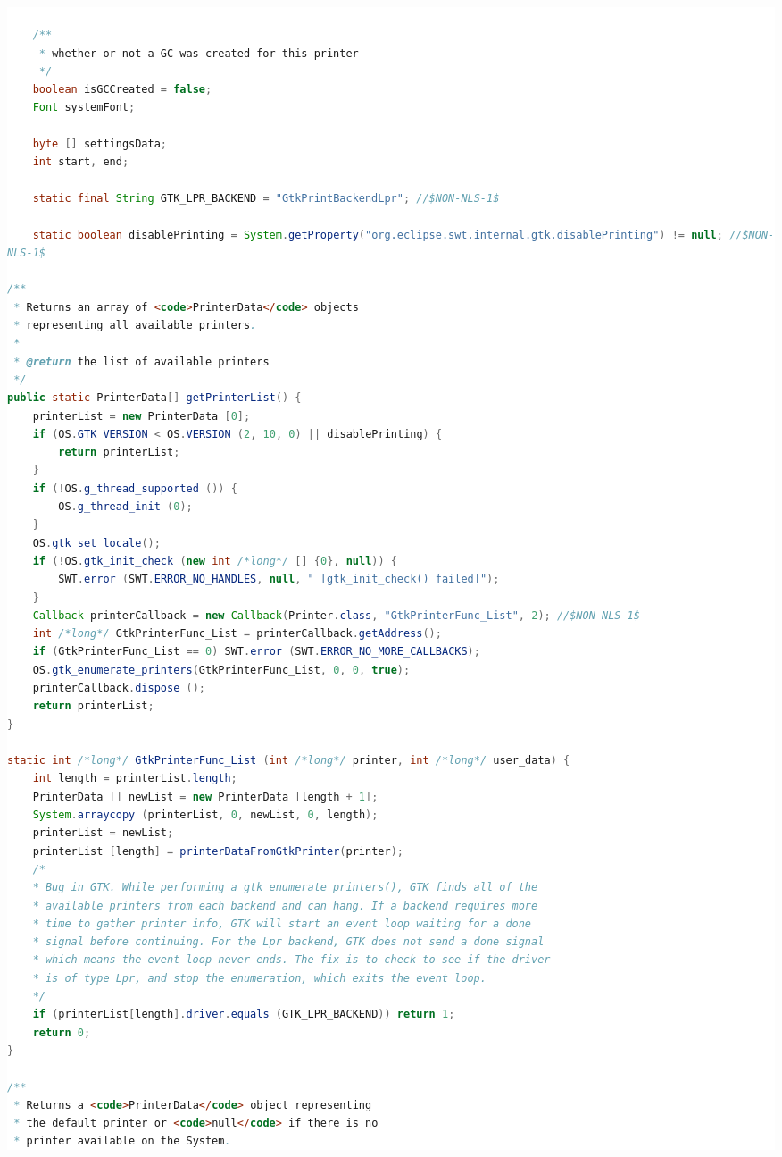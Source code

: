 ```java
	
	/**
	 * whether or not a GC was created for this printer
	 */
	boolean isGCCreated = false;
	Font systemFont;

	byte [] settingsData;
	int start, end;

	static final String GTK_LPR_BACKEND = "GtkPrintBackendLpr"; //$NON-NLS-1$

	static boolean disablePrinting = System.getProperty("org.eclipse.swt.internal.gtk.disablePrinting") != null; //$NON-NLS-1$
	
/**
 * Returns an array of <code>PrinterData</code> objects
 * representing all available printers.
 *
 * @return the list of available printers
 */
public static PrinterData[] getPrinterList() {
	printerList = new PrinterData [0];
	if (OS.GTK_VERSION < OS.VERSION (2, 10, 0) || disablePrinting) {
		return printerList;
	}
	if (!OS.g_thread_supported ()) {
		OS.g_thread_init (0);
	}
	OS.gtk_set_locale();
	if (!OS.gtk_init_check (new int /*long*/ [] {0}, null)) {
		SWT.error (SWT.ERROR_NO_HANDLES, null, " [gtk_init_check() failed]");
	}
	Callback printerCallback = new Callback(Printer.class, "GtkPrinterFunc_List", 2); //$NON-NLS-1$
	int /*long*/ GtkPrinterFunc_List = printerCallback.getAddress();
	if (GtkPrinterFunc_List == 0) SWT.error (SWT.ERROR_NO_MORE_CALLBACKS);
	OS.gtk_enumerate_printers(GtkPrinterFunc_List, 0, 0, true);
	printerCallback.dispose ();
	return printerList;
}

static int /*long*/ GtkPrinterFunc_List (int /*long*/ printer, int /*long*/ user_data) {
	int length = printerList.length;
	PrinterData [] newList = new PrinterData [length + 1];
	System.arraycopy (printerList, 0, newList, 0, length);
	printerList = newList;
	printerList [length] = printerDataFromGtkPrinter(printer);
	/*
	* Bug in GTK. While performing a gtk_enumerate_printers(), GTK finds all of the 
	* available printers from each backend and can hang. If a backend requires more 
	* time to gather printer info, GTK will start an event loop waiting for a done 
    * signal before continuing. For the Lpr backend, GTK does not send a done signal
    * which means the event loop never ends. The fix is to check to see if the driver
    * is of type Lpr, and stop the enumeration, which exits the event loop.
	*/
	if (printerList[length].driver.equals (GTK_LPR_BACKEND)) return 1;
	return 0;
}

/**
 * Returns a <code>PrinterData</code> object representing
 * the default printer or <code>null</code> if there is no 
 * printer available on the System.
```